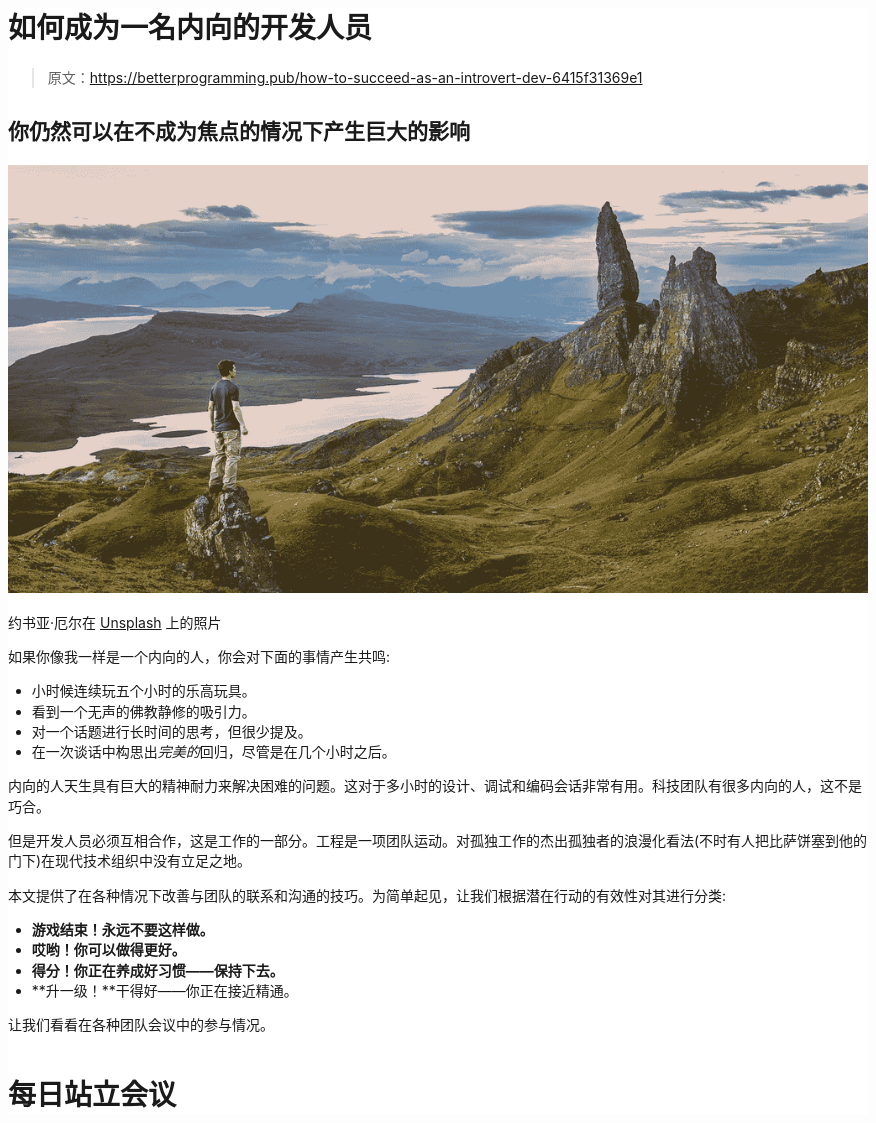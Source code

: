 # 如何成为一名内向的开发人员

> 原文：<https://betterprogramming.pub/how-to-succeed-as-an-introvert-dev-6415f31369e1>

## 你仍然可以在不成为焦点的情况下产生巨大的影响

![](img/8d8e516ca91b4993b8d42b3cfdd4d918.png)

约书亚·厄尔在 [Unsplash](https://unsplash.com/@stephen_younge/likes?utm_source=unsplash&utm_medium=referral&utm_content=creditCopyText) 上的照片

如果你像我一样是一个内向的人，你会对下面的事情产生共鸣:

*   小时候连续玩五个小时的乐高玩具。
*   看到一个无声的佛教静修的吸引力。
*   对一个话题进行长时间的思考，但很少提及。
*   在一次谈话中构思出*完美的*回归，尽管是在几个小时之后。

内向的人天生具有巨大的精神耐力来解决困难的问题。这对于多小时的设计、调试和编码会话非常有用。科技团队有很多内向的人，这不是巧合。

但是开发人员必须互相合作，这是工作的一部分。工程是一项团队运动。对孤独工作的杰出孤独者的浪漫化看法(不时有人把比萨饼塞到他的门下)在现代技术组织中没有立足之地。

本文提供了在各种情况下改善与团队的联系和沟通的技巧。为简单起见，让我们根据潜在行动的有效性对其进行分类:

*   **游戏结束！永远不要这样做。**
*   **哎哟！你可以做得更好。**
*   **得分！你正在养成好习惯——保持下去。**
*   **升一级！**干得好——你正在接近精通。

让我们看看在各种团队会议中的参与情况。

# 每日站立会议
